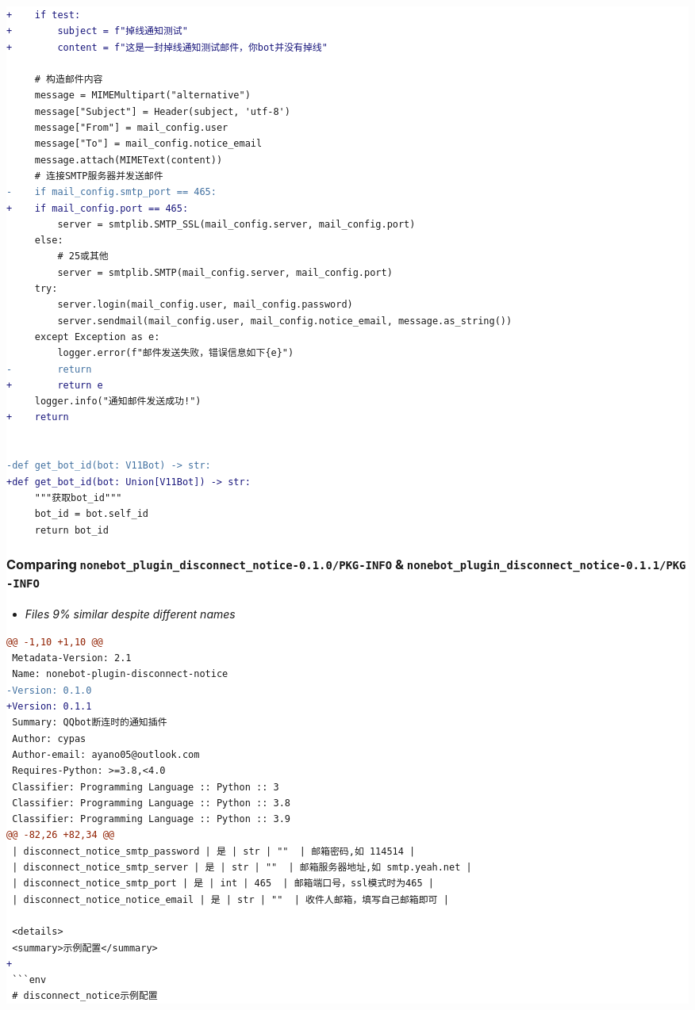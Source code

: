 ```diff
+    if test:
+        subject = f"掉线通知测试"
+        content = f"这是一封掉线通知测试邮件，你bot并没有掉线"
 
     # 构造邮件内容
     message = MIMEMultipart("alternative")
     message["Subject"] = Header(subject, 'utf-8')
     message["From"] = mail_config.user
     message["To"] = mail_config.notice_email
     message.attach(MIMEText(content))
     # 连接SMTP服务器并发送邮件
-    if mail_config.smtp_port == 465:
+    if mail_config.port == 465:
         server = smtplib.SMTP_SSL(mail_config.server, mail_config.port)
     else:
         # 25或其他
         server = smtplib.SMTP(mail_config.server, mail_config.port)
     try:
         server.login(mail_config.user, mail_config.password)
         server.sendmail(mail_config.user, mail_config.notice_email, message.as_string())
     except Exception as e:
         logger.error(f"邮件发送失败，错误信息如下{e}")
-        return
+        return e
     logger.info("通知邮件发送成功!")
+    return
 
 
-def get_bot_id(bot: V11Bot) -> str:
+def get_bot_id(bot: Union[V11Bot]) -> str:
     """获取bot_id"""
     bot_id = bot.self_id
     return bot_id
```

### Comparing `nonebot_plugin_disconnect_notice-0.1.0/PKG-INFO` & `nonebot_plugin_disconnect_notice-0.1.1/PKG-INFO`

 * *Files 9% similar despite different names*

```diff
@@ -1,10 +1,10 @@
 Metadata-Version: 2.1
 Name: nonebot-plugin-disconnect-notice
-Version: 0.1.0
+Version: 0.1.1
 Summary: QQbot断连时的通知插件
 Author: cypas
 Author-email: ayano05@outlook.com
 Requires-Python: >=3.8,<4.0
 Classifier: Programming Language :: Python :: 3
 Classifier: Programming Language :: Python :: 3.8
 Classifier: Programming Language :: Python :: 3.9
@@ -82,26 +82,34 @@
 | disconnect_notice_smtp_password | 是 | str | ""  | 邮箱密码,如 114514 |
 | disconnect_notice_smtp_server | 是 | str | ""  | 邮箱服务器地址,如 smtp.yeah.net |
 | disconnect_notice_smtp_port | 是 | int | 465  | 邮箱端口号，ssl模式时为465 |
 | disconnect_notice_notice_email | 是 | str | ""  | 收件人邮箱，填写自己邮箱即可 |
 
 <details>
 <summary>示例配置</summary>
+  
 ```env
 # disconnect_notice示例配置
```